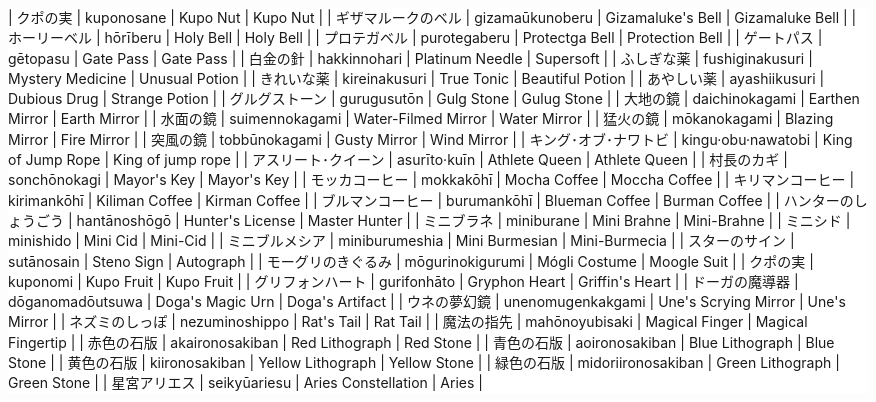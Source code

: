 | クポの実                   | kuponosane                       | Kupo Nut                   | Kupo Nut          |
| ギザマルークのベル         | gizamaūkunoberu                  | Gizamaluke's Bell          | Gizamaluke Bell   |
| ホーリーベル               | hōrīberu                         | Holy Bell                  | Holy Bell         |
| プロテガベル               | purotegaberu                     | Protectga Bell             | Protection Bell   |
| ゲートパス                 | gētopasu                         | Gate Pass                  | Gate Pass         |
| 白金の針                   | hakkinnohari                     | Platinum Needle            | Supersoft         |
| ふしぎな薬                 | fushiginakusuri                  | Mystery Medicine           | Unusual Potion    |
| きれいな薬                 | kireinakusuri                    | True Tonic                 | Beautiful Potion  |
| あやしい薬                 | ayashiikusuri                    | Dubious Drug               | Strange Potion    |
| グルグストーン             | gurugusutōn                      | Gulg Stone                 | Gulug Stone       |
| 大地の鏡                   | daichinokagami                   | Earthen Mirror             | Earth Mirror      |
| 水面の鏡                   | suimennokagami                   | Water-Filmed Mirror        | Water Mirror      |
| 猛火の鏡                   | mōkanokagami                     | Blazing Mirror             | Fire Mirror       |
| 突風の鏡                   | tobbūnokagami                    | Gusty Mirror               | Wind Mirror       |
| キング･オブ･ナワトビ       | kingu·obu·nawatobi               | King of Jump Rope          | King of jump rope |
| アスリート･クイーン        | asurīto·kuīn                     | Athlete Queen              | Athlete Queen     |
| 村長のカギ                 | sonchōnokagi                     | Mayor's Key                | Mayor's Key       |
| モッカコーヒー             | mokkakōhī                        | Mocha Coffee               | Moccha Coffee     |
| キリマンコーヒー           | kirimankōhī                      | Kiliman Coffee             | Kirman Coffee     |
| ブルマンコーヒー           | burumankōhī                      | Blueman Coffee             | Burman Coffee     |
| ハンターのしょうごう       | hantānoshōgō                     | Hunter's License           | Master Hunter     |
| ミニブラネ                 | miniburane                       | Mini Brahne                | Mini-Brahne       |
| ミニシド                   | minishido                        | Mini Cid                   | Mini-Cid          |
| ミニブルメシア             | miniburumeshia                   | Mini Burmesian             | Mini-Burmecia     |
| スターのサイン             | sutānosain                       | Steno Sign                 | Autograph         |
| モーグリのきぐるみ         | mōgurinokigurumi                 | Mógli Costume              | Moogle Suit       |
| クポの実                   | kuponomi                         | Kupo Fruit                 | Kupo Fruit        |
| グリフォンハート           | gurifonhāto                      | Gryphon Heart              | Griffin's Heart   |
| ドーガの魔導器             | dōganomadōutsuwa                 | Doga's Magic Urn           | Doga's Artifact   |
| ウネの夢幻鏡               | unenomugenkakgami                | Une's Scrying Mirror       | Une's Mirror      |
| ネズミのしっぽ             | nezuminoshippo                   | Rat's Tail                 | Rat Tail          |
| 魔法の指先                 | mahōnoyubisaki                   | Magical Finger             | Magical Fingertip |
| 赤色の石版                 | akaironosakiban                  | Red Lithograph             | Red Stone         |
| 青色の石版                 | aoironosakiban                   | Blue Lithograph            | Blue Stone        |
| 黄色の石版                 | kiironosakiban                   | Yellow Lithograph          | Yellow Stone      |
| 緑色の石版                 | midoriironosakiban               | Green Lithograph           | Green Stone       |
| 星宮アリエス               | seikyūariesu                     | Aries Constellation        | Aries             |